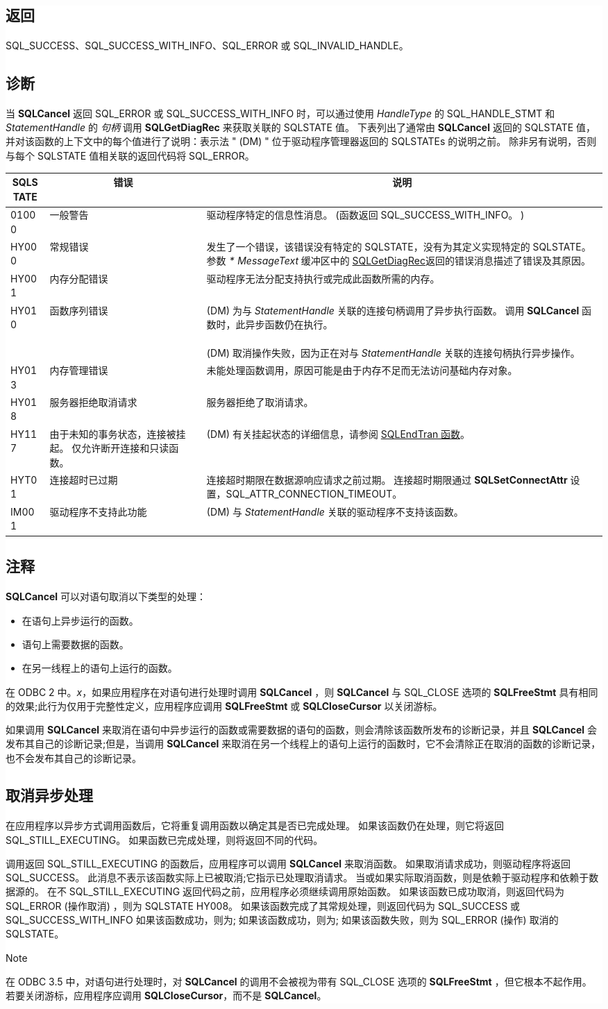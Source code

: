 ## <a name="returns"></a>返回  
 SQL_SUCCESS、SQL_SUCCESS_WITH_INFO、SQL_ERROR 或 SQL_INVALID_HANDLE。  
  
## <a name="diagnostics"></a>诊断  
 当 **SQLCancel** 返回 SQL_ERROR 或 SQL_SUCCESS_WITH_INFO 时，可以通过使用 *HandleType* 的 SQL_HANDLE_STMT 和 *StatementHandle* 的 *句柄* 调用 **SQLGetDiagRec** 来获取关联的 SQLSTATE 值。 下表列出了通常由 **SQLCancel** 返回的 SQLSTATE 值，并对该函数的上下文中的每个值进行了说明：表示法 " (DM) " 位于驱动程序管理器返回的 SQLSTATEs 的说明之前。 除非另有说明，否则与每个 SQLSTATE 值相关联的返回代码将 SQL_ERROR。  
  
|SQLSTATE|错误|说明|  
|--------------|-----------|-----------------|  
|01000|一般警告|驱动程序特定的信息性消息。  (函数返回 SQL_SUCCESS_WITH_INFO。 ) |  
|HY000|常规错误|发生了一个错误，该错误没有特定的 SQLSTATE，没有为其定义实现特定的 SQLSTATE。 参数 *\* MessageText* 缓冲区中的 [SQLGetDiagRec](../../../odbc/reference/syntax/sqlgetdiagrec-function.md)返回的错误消息描述了错误及其原因。|  
|HY001|内存分配错误|驱动程序无法分配支持执行或完成此函数所需的内存。|  
|HY010|函数序列错误| (DM) 为与 *StatementHandle* 关联的连接句柄调用了异步执行函数。 调用 **SQLCancel** 函数时，此异步函数仍在执行。<br /><br />  (DM) 取消操作失败，因为正在对与 *StatementHandle* 关联的连接句柄执行异步操作。|  
|HY013|内存管理错误|未能处理函数调用，原因可能是由于内存不足而无法访问基础内存对象。|  
|HY018|服务器拒绝取消请求|服务器拒绝了取消请求。|  
|HY117|由于未知的事务状态，连接被挂起。 仅允许断开连接和只读函数。| (DM) 有关挂起状态的详细信息，请参阅 [SQLEndTran 函数](../../../odbc/reference/syntax/sqlendtran-function.md)。|  
|HYT01|连接超时已过期|连接超时期限在数据源响应请求之前过期。 连接超时期限通过 **SQLSetConnectAttr** 设置，SQL_ATTR_CONNECTION_TIMEOUT。|  
|IM001|驱动程序不支持此功能| (DM) 与 *StatementHandle* 关联的驱动程序不支持该函数。|  
  
## <a name="comments"></a>注释  
 **SQLCancel** 可以对语句取消以下类型的处理：  
  
-   在语句上异步运行的函数。  
  
-   语句上需要数据的函数。  
  
-   在另一线程上的语句上运行的函数。  
  
 在 ODBC 2 中。*x*，如果应用程序在对语句进行处理时调用 **SQLCancel** ，则 **SQLCancel** 与 SQL_CLOSE 选项的 **SQLFreeStmt** 具有相同的效果;此行为仅用于完整性定义，应用程序应调用 **SQLFreeStmt** 或 **SQLCloseCursor** 以关闭游标。  
  
 如果调用 **SQLCancel** 来取消在语句中异步运行的函数或需要数据的语句的函数，则会清除该函数所发布的诊断记录，并且 **SQLCancel** 会发布其自己的诊断记录;但是，当调用 **SQLCancel** 来取消在另一个线程上的语句上运行的函数时，它不会清除正在取消的函数的诊断记录，也不会发布其自己的诊断记录。  
  
## <a name="canceling-asynchronous-processing"></a>取消异步处理  
 在应用程序以异步方式调用函数后，它将重复调用函数以确定其是否已完成处理。 如果该函数仍在处理，则它将返回 SQL_STILL_EXECUTING。 如果函数已完成处理，则将返回不同的代码。  
  
 调用返回 SQL_STILL_EXECUTING 的函数后，应用程序可以调用 **SQLCancel** 来取消函数。 如果取消请求成功，则驱动程序将返回 SQL_SUCCESS。 此消息不表示该函数实际上已被取消;它指示已处理取消请求。 当或如果实际取消函数，则是依赖于驱动程序和依赖于数据源的。 在不 SQL_STILL_EXECUTING 返回代码之前，应用程序必须继续调用原始函数。 如果该函数已成功取消，则返回代码为 SQL_ERROR (操作取消) ，则为 SQLSTATE HY008。 如果该函数完成了其常规处理，则返回代码为 SQL_SUCCESS 或 SQL_SUCCESS_WITH_INFO 如果该函数成功，则为; 如果该函数成功，则为; 如果该函数失败，则为 SQL_ERROR (操作) 取消的 SQLSTATE。  
  
> [!NOTE]  
>  在 ODBC 3.5 中，对语句进行处理时，对 **SQLCancel** 的调用不会被视为带有 SQL_CLOSE 选项的 **SQLFreeStmt** ，但它根本不起作用。 若要关闭游标，应用程序应调用 **SQLCloseCursor**，而不是 **SQLCancel**。  
  